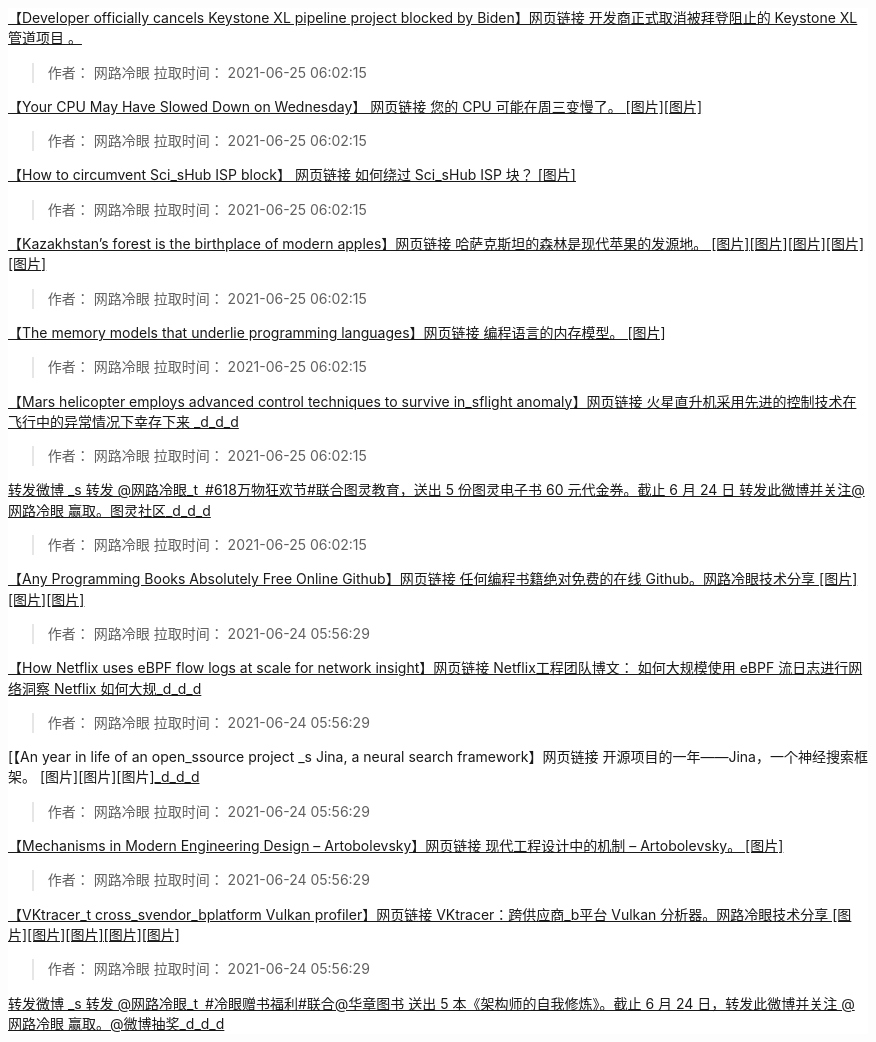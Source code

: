  [【Developer officially cancels Keystone XL pipeline project blocked by Biden】网页链接 开发商正式取消被拜登阻止的 Keystone XL 管道项目 。](https://weibo.com/1715118170/KlKAbt8z9)

> 作者： 网路冷眼  拉取时间： 2021-06-25 06:02:15

 [【Your CPU May Have Slowed Down on Wednesday】 网页链接 您的 CPU 可能在周三变慢了。 [图片][图片]](https://weibo.com/1715118170/KlIOlljOV)

> 作者： 网路冷眼  拉取时间： 2021-06-25 06:02:15

 [【How to circumvent Sci_sHub ISP block】 网页链接 如何绕过 Sci_sHub ISP 块？ [图片]](https://weibo.com/1715118170/KlICDkZJD)

> 作者： 网路冷眼  拉取时间： 2021-06-25 06:02:15

 [【Kazakhstan’s forest is the birthplace of modern apples】网页链接 哈萨克斯坦的森林是现代苹果的发源地。 [图片][图片][图片][图片][图片]](https://weibo.com/1715118170/KlIpZnrbZ)

> 作者： 网路冷眼  拉取时间： 2021-06-25 06:02:15

 [【The memory models that underlie programming languages】网页链接 编程语言的内存模型。 [图片]](https://weibo.com/1715118170/KlIdZkwVd)

> 作者： 网路冷眼  拉取时间： 2021-06-25 06:02:15

 [【Mars helicopter employs advanced control techniques to survive in_sflight anomaly】网页链接 火星直升机采用先进的控制技术在飞行中的异常情况下幸存下来 _d_d_d](https://weibo.com/1715118170/KlI1Dnmor)

> 作者： 网路冷眼  拉取时间： 2021-06-25 06:02:15

 [转发微博 _s 转发 @网路冷眼_t&ensp;#618万物狂欢节#联合图灵教育，送出 5 份图灵电子书 60 元代金券。截止 6 月 24 日 转发此微博并关注@网路冷眼 赢取。图灵社区_d_d_d](https://weibo.com/1715118170/KlHVxrhjK)

> 作者： 网路冷眼  拉取时间： 2021-06-25 06:02:15

 [【Any Programming Books Absolutely Free Online Github】网页链接 任何编程书籍绝对免费的在线 Github。网路冷眼技术分享 [图片][图片][图片]](https://weibo.com/1715118170/KlBlCgmdu)

> 作者： 网路冷眼  拉取时间： 2021-06-24 05:56:29

 [【How Netflix uses eBPF flow logs at scale for network insight】网页链接 Netflix工程团队博文： 如何大规模使用 eBPF 流日志进行网络洞察 Netflix 如何大规_d_d_d](https://weibo.com/1715118170/KlzAgwhws)

> 作者： 网路冷眼  拉取时间： 2021-06-24 05:56:29

 [【An year in life of an open_ssource project _s Jina, a neural search framework】网页链接 开源项目的一年——Jina，一个神经搜索框架。 [图片][图片][图片][_d_d_d](https://weibo.com/1715118170/KlznQtavr)

> 作者： 网路冷眼  拉取时间： 2021-06-24 05:56:29

 [【Mechanisms in Modern Engineering Design – Artobolevsky】网页链接 现代工程设计中的机制 – Artobolevsky。 [图片]](https://weibo.com/1715118170/Klzc6ltVT)

> 作者： 网路冷眼  拉取时间： 2021-06-24 05:56:29

 [【VKtracer_t cross_svendor_bplatform Vulkan profiler】网页链接 VKtracer：跨供应商_b平台 Vulkan 分析器。网路冷眼技术分享 [图片][图片][图片][图片][图片]](https://weibo.com/1715118170/KlyZurZZt)

> 作者： 网路冷眼  拉取时间： 2021-06-24 05:56:29

 [转发微博 _s 转发 @网路冷眼_t&ensp;#冷眼赠书福利#联合@华章图书 送出 5 本《架构师的自我修炼》。截止 6 月 24 日，转发此微博并关注 @网路冷眼 赢取。@微博抽奖_d_d_d](https://weibo.com/1715118170/KlyHed0kN)

